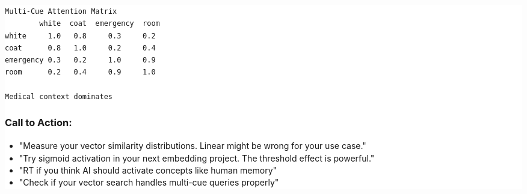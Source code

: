 ```
Multi-Cue Attention Matrix
        white  coat  emergency  room
white     1.0   0.8     0.3     0.2
coat      0.8   1.0     0.2     0.4
emergency 0.3   0.2     1.0     0.9
room      0.2   0.4     0.9     1.0

Medical context dominates
```

### Call to Action:
- "Measure your vector similarity distributions. Linear might be wrong for your use case."
- "Try sigmoid activation in your next embedding project. The threshold effect is powerful."
- "RT if you think AI should activate concepts like human memory"
- "Check if your vector search handles multi-cue queries properly"